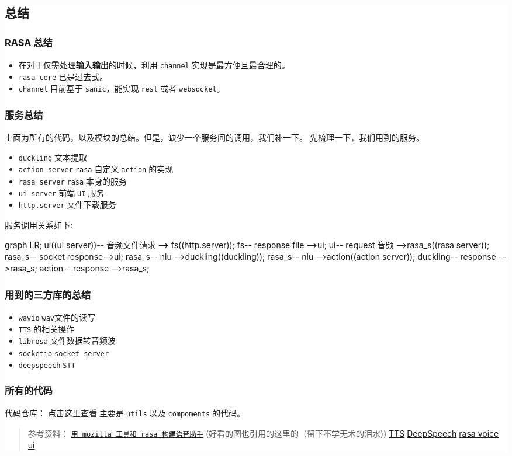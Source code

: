 ## 总结
### RASA 总结
- 在对于仅需处理**输入输出**的时候，利用 `channel` 实现是最方便且最合理的。
- `rasa core` 已是过去式。
- `channel` 目前基于 `sanic`，能实现 `rest` 或者 `websocket`。

### 服务总结
上面为所有的代码，以及模块的总结。但是，缺少一个服务间的调用，我们补一下。
先梳理一下，我们用到的服务。
- `duckling` 文本提取
- `action server` `rasa` 自定义 `action` 的实现
- `rasa server` `rasa` 本身的服务
- `ui server` 前端 `UI` 服务
- `http.server` 文件下载服务

服务调用关系如下:
<div class="mermaid"> 
graph LR;
   ui((ui server))-- 音频文件请求 --> fs((http.server));
    fs-- response file -->ui;
    ui-- request 音频 -->rasa_s((rasa server));
    rasa_s-- socket response-->ui;
    rasa_s-- nlu -->duckling((duckling));
    rasa_s-- nlu -->action((action server));
    duckling-- response -->rasa_s;
    action-- response -->rasa_s;

</div>

### 用到的三方库的总结
- `wavio` `wav`文件的读写
- `TTS` 的相关操作
- `librosa` 文件数据转音频波
- `socketio` `socket server`
- `deepspeech`   `STT`

### 所有的代码
代码仓库：
[点击这里查看](https://github.com/Dustyposa/rasa-demo/tree/voice_demo)
主要是 `utils` 以及 `compoments` 的代码。


> 参考资料：
> [`用 mozilla 工具和 rasa 构建语音助手`](https://blog.rasa.com/how-to-build-a-voice-assistant-with-open-source-rasa-and-mozilla-tools/) (好看的图也引用的这里的（留下不学无术的泪水))
>  [TTS](https://github.com/mozilla/TTS)
> [DeepSpeech](https://deepspeech.readthedocs.io/en/latest/?badge=latest)
> [rasa voice ui](https://github.com/RasaHQ/rasa-voice-interface)
